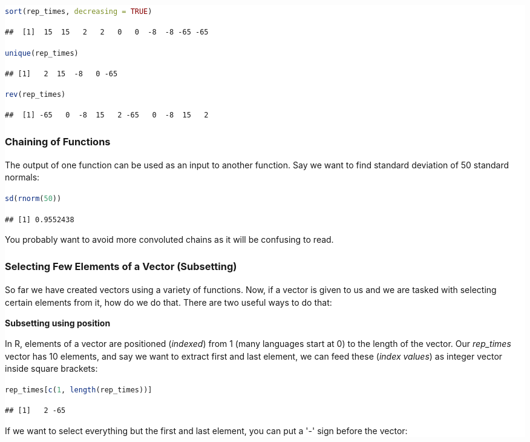 ```r
sort(rep_times, decreasing = TRUE)
```

```
##  [1]  15  15   2   2   0   0  -8  -8 -65 -65
```

```r
unique(rep_times)
```

```
## [1]   2  15  -8   0 -65
```

```r
rev(rep_times)
```

```
##  [1] -65   0  -8  15   2 -65   0  -8  15   2
```

### Chaining of Functions

The output of one function can be used as an input to another function. Say we want to find standard deviation of 50 standard normals:


```r
sd(rnorm(50))
```

```
## [1] 0.9552438
```

You probably want to avoid more convoluted chains as it will be confusing to read.

### Selecting Few Elements of a Vector (Subsetting)

So far we have created vectors using a variety of functions. Now, if a vector is given to us and we are tasked with selecting certain elements from it, how do we do that. There are two useful ways to do that:

**Subsetting using position**

In R, elements of a vector are positioned (*indexed*) from 1 (many languages start at 0) to the length of the vector. Our *rep_times* vector has 10 elements, and say we want to extract first and last element, we can feed these (*index values*) as integer vector inside square brackets:


```r
rep_times[c(1, length(rep_times))]
```

```
## [1]   2 -65
```

If we want to select everything but the first and last element, you can put a '-' sign before the vector:
